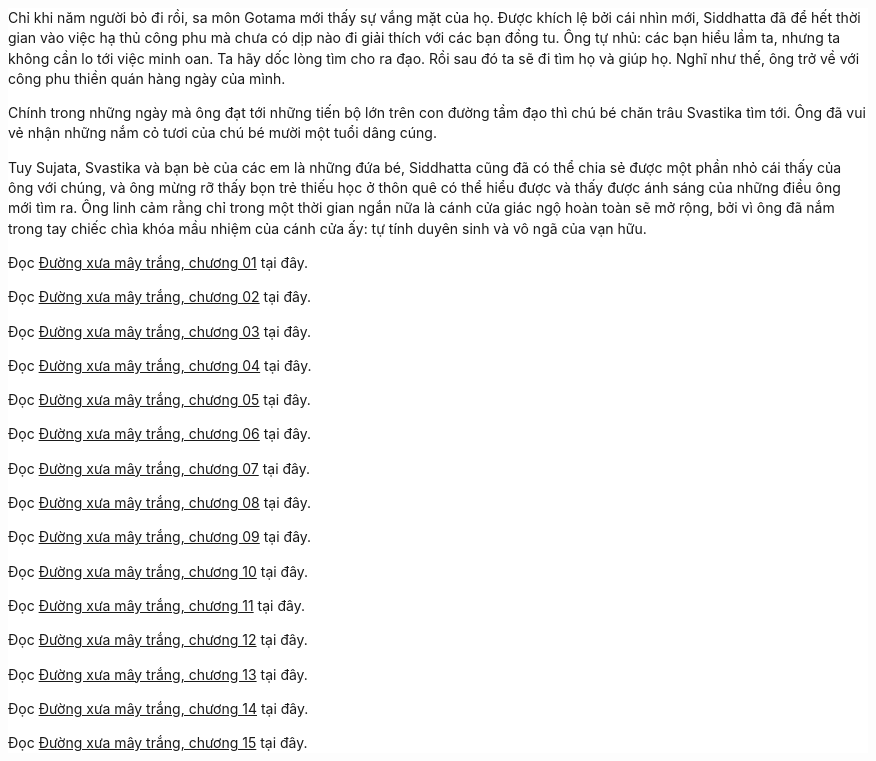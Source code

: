 Chỉ khi năm người bỏ đi rồi, sa môn Gotama mới thấy sự vắng mặt của họ. Được khích lệ bởi cái nhìn mới, Siddhatta đã để hết thời gian vào việc hạ thủ công phu mà chưa có dịp nào đi giải thích với các bạn đồng tu. Ông tự nhủ: các bạn hiểu lầm ta, nhưng ta không cần lo tới việc minh oan. Ta hãy dốc lòng tìm cho ra đạo. Rồi sau đó ta sẽ đi tìm họ và giúp họ. Nghĩ như thế, ông trở về với công phu thiền quán hàng ngày của mình.

Chính trong những ngày mà ông đạt tới những tiến bộ lớn trên con đường tầm đạo thì chú bé chăn trâu Svastika tìm tới. Ông đã vui vẻ nhận những nắm cỏ tươi của chú bé mười một tuổi dâng cúng.

Tuy Sujata, Svastika và bạn bè của các em là những đứa bé, Siddhatta cũng đã có thể chia sẻ được một phần nhỏ cái thấy của ông với chúng, và ông mừng rỡ thấy bọn trẻ thiếu học ở thôn quê có thể hiểu được và thấy được ánh sáng của những điều ông mới tìm ra. Ông linh cảm rằng chỉ trong một thời gian ngắn nữa là cánh cửa giác ngộ hoàn toàn sẽ mở rộng, bởi vì ông đã nắm trong tay chiếc chìa khóa mầu nhiệm của cánh cửa ấy: tự tính duyên sinh và vô ngã của vạn hữu.

Đọc [Đường xưa mây trắng, chương 01](https://nhavantuonglai.com/article/thich-nhat-hanh-duong-xua-may-trang-chuong-01) tại đây.

Đọc [Đường xưa mây trắng, chương 02](https://nhavantuonglai.com/article/thich-nhat-hanh-duong-xua-may-trang-chuong-02) tại đây.

Đọc [Đường xưa mây trắng, chương 03](https://nhavantuonglai.com/article/thich-nhat-hanh-duong-xua-may-trang-chuong-03) tại đây.

Đọc [Đường xưa mây trắng, chương 04](https://nhavantuonglai.com/article/thich-nhat-hanh-duong-xua-may-trang-chuong-04) tại đây.

Đọc [Đường xưa mây trắng, chương 05](https://nhavantuonglai.com/article/thich-nhat-hanh-duong-xua-may-trang-chuong-05) tại đây.

Đọc [Đường xưa mây trắng, chương 06](https://nhavantuonglai.com/article/thich-nhat-hanh-duong-xua-may-trang-chuong-06) tại đây.

Đọc [Đường xưa mây trắng, chương 07](https://nhavantuonglai.com/article/thich-nhat-hanh-duong-xua-may-trang-chuong-07) tại đây.

Đọc [Đường xưa mây trắng, chương 08](https://nhavantuonglai.com/article/thich-nhat-hanh-duong-xua-may-trang-chuong-08) tại đây.

Đọc [Đường xưa mây trắng, chương 09](https://nhavantuonglai.com/article/thich-nhat-hanh-duong-xua-may-trang-chuong-09) tại đây.

Đọc [Đường xưa mây trắng, chương 10](https://nhavantuonglai.com/article/thich-nhat-hanh-duong-xua-may-trang-chuong-10) tại đây.

Đọc [Đường xưa mây trắng, chương 11](https://nhavantuonglai.com/article/thich-nhat-hanh-duong-xua-may-trang-chuong-11) tại đây.

Đọc [Đường xưa mây trắng, chương 12](https://nhavantuonglai.com/article/thich-nhat-hanh-duong-xua-may-trang-chuong-12) tại đây.

Đọc [Đường xưa mây trắng, chương 13](https://nhavantuonglai.com/article/thich-nhat-hanh-duong-xua-may-trang-chuong-13) tại đây.

Đọc [Đường xưa mây trắng, chương 14](https://nhavantuonglai.com/article/thich-nhat-hanh-duong-xua-may-trang-chuong-14) tại đây.

Đọc [Đường xưa mây trắng, chương 15](https://nhavantuonglai.com/article/thich-nhat-hanh-duong-xua-may-trang-chuong-15) tại đây.
